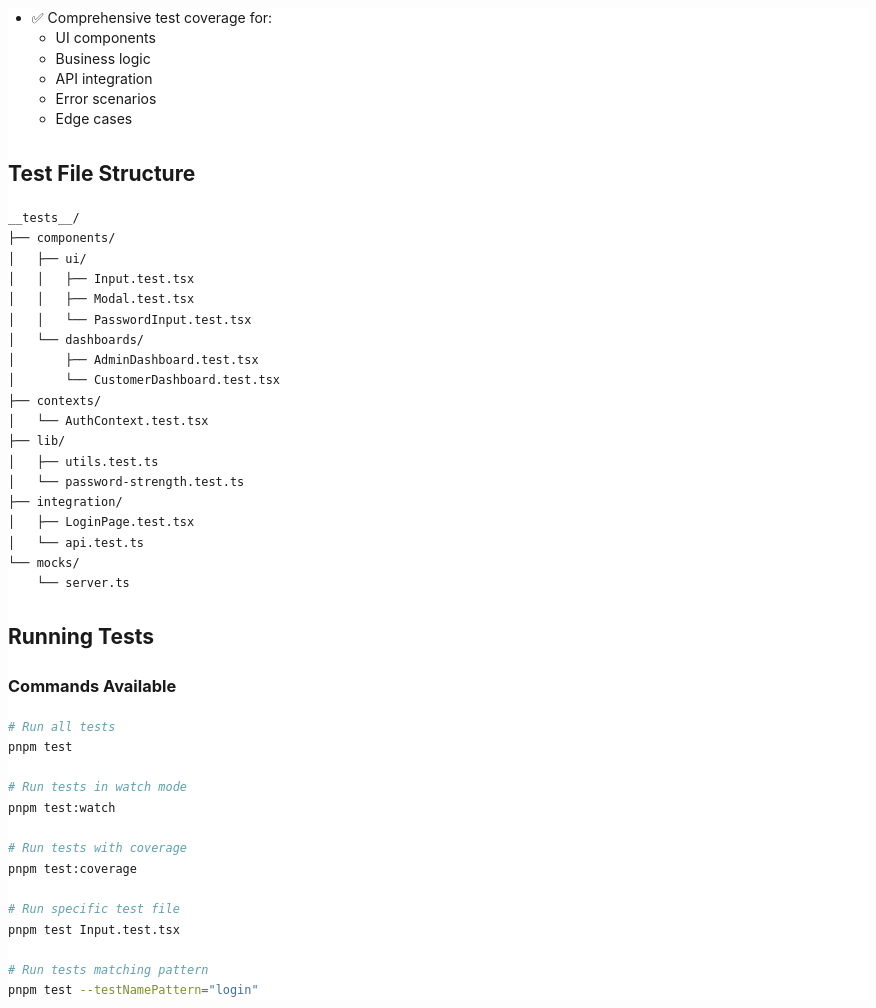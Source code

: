 - ✅ Comprehensive test coverage for:
  - UI components
  - Business logic
  - API integration
  - Error scenarios
  - Edge cases

## Test File Structure

```
__tests__/
├── components/
│   ├── ui/
│   │   ├── Input.test.tsx
│   │   ├── Modal.test.tsx
│   │   └── PasswordInput.test.tsx
│   └── dashboards/
│       ├── AdminDashboard.test.tsx
│       └── CustomerDashboard.test.tsx
├── contexts/
│   └── AuthContext.test.tsx
├── lib/
│   ├── utils.test.ts
│   └── password-strength.test.ts
├── integration/
│   ├── LoginPage.test.tsx
│   └── api.test.ts
└── mocks/
    └── server.ts
```

## Running Tests

### Commands Available

```bash
# Run all tests
pnpm test

# Run tests in watch mode
pnpm test:watch

# Run tests with coverage
pnpm test:coverage

# Run specific test file
pnpm test Input.test.tsx

# Run tests matching pattern
pnpm test --testNamePattern="login"
```
